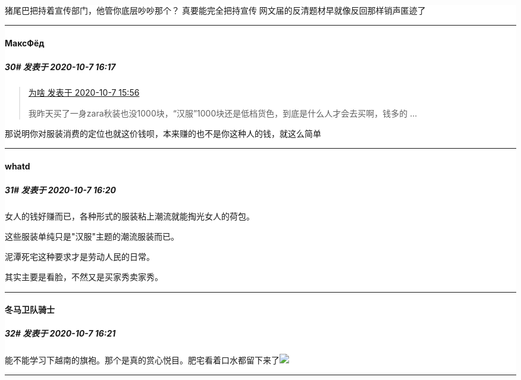 猪尾巴把持着宣传部门，他管你底层吵吵那个？</blockquote>
真要能完全把持宣传 网文届的反清题材早就像反回那样销声匿迹了







-----

####  МаксФёд  
##### 30#       发表于 2020-10-7 16:17



<blockquote><a href="httphttps://bbs.saraba1st.com/2b/forum.php?mod=redirect&amp;goto=findpost&amp;pid=48977534&amp;ptid=1963713" target="_blank">为啥 发表于 2020-10-7 15:56</a>

我昨天买了一身zara秋装也没1000块，“汉服”1000块还是低档货色，到底是什么人才会去买啊，钱多的 ...</blockquote>
那说明你对服装消费的定位也就这价钱呗，本来赚的也不是你这种人的钱，就这么简单







-----

####  whatd  
##### 31#       发表于 2020-10-7 16:20




女人的钱好赚而已，各种形式的服装粘上潮流就能掏光女人的荷包。


这些服装单纯只是"汉服"主题的潮流服装而已。


泥潭死宅这种要求才是劳动人民的日常。


其实主要是看脸，不然又是买家秀卖家秀。







-----

####  冬马卫队骑士  
##### 32#       发表于 2020-10-7 16:21




能不能学习下越南的旗袍。那个是真的赏心悦目。肥宅看着口水都留下来了<img src="https://static.saraba1st.com/image/smiley/face2017/050.png" referrerpolicy="no-referrer">







-----
